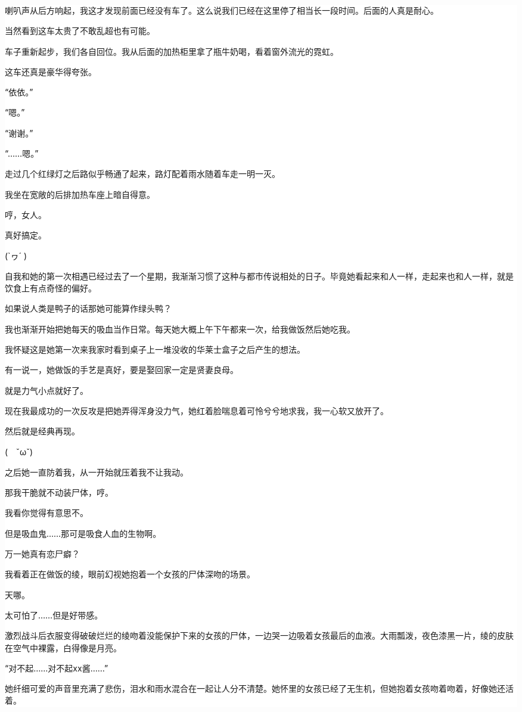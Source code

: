喇叭声从后方响起，我这才发现前面已经没有车了。这么说我们已经在这里停了相当长一段时间。后面的人真是耐心。

当然看到这车太贵了不敢乱超也有可能。

车子重新起步，我们各自回位。我从后面的加热柜里拿了瓶牛奶喝，看着窗外流光的霓虹。

这车还真是豪华得夸张。

“依依。”

“嗯。”

“谢谢。”

“……嗯。”

走过几个红绿灯之后路似乎畅通了起来，路灯配着雨水随着车走一明一灭。

我坐在宽敞的后排加热车座上暗自得意。

哼，女人。

真好搞定。

(`ヮ´ )

自我和她的第一次相遇已经过去了一个星期，我渐渐习惯了这种与都市传说相处的日子。毕竟她看起来和人一样，走起来也和人一样，就是饮食上有点奇怪的偏好。

如果说人类是鸭子的话那她可能算作绿头鸭？

我也渐渐开始把她每天的吸血当作日常。每天她大概上午下午都来一次，给我做饭然后她吃我。

我怀疑这是她第一次来我家时看到桌子上一堆没收的华莱士盒子之后产生的想法。

有一说一，她做饭的手艺是真好，要是娶回家一定是贤妻良母。

就是力气小点就好了。

现在我最成功的一次反攻是把她弄得浑身没力气，她红着脸喘息着可怜兮兮地求我，我一心软又放开了。

然后就是经典再现。

(　ˇωˇ)

之后她一直防着我，从一开始就压着我不让我动。

那我干脆就不动装尸体，哼。

我看你觉得有意思不。


但是吸血鬼……那可是吸食人血的生物啊。

万一她真有恋尸癖？

我看着正在做饭的绫，眼前幻视她抱着一个女孩的尸体深吻的场景。

天哪。

太可怕了……但是好带感。

激烈战斗后衣服变得破破烂烂的绫吻着没能保护下来的女孩的尸体，一边哭一边吸着女孩最后的血液。大雨瓢泼，夜色漆黑一片，绫的皮肤在空气中裸露，白得像是月亮。

“对不起……对不起xx酱……”

她纤细可爱的声音里充满了悲伤，泪水和雨水混合在一起让人分不清楚。她怀里的女孩已经了无生机，但她抱着女孩吻着吻着，好像她还活着。
